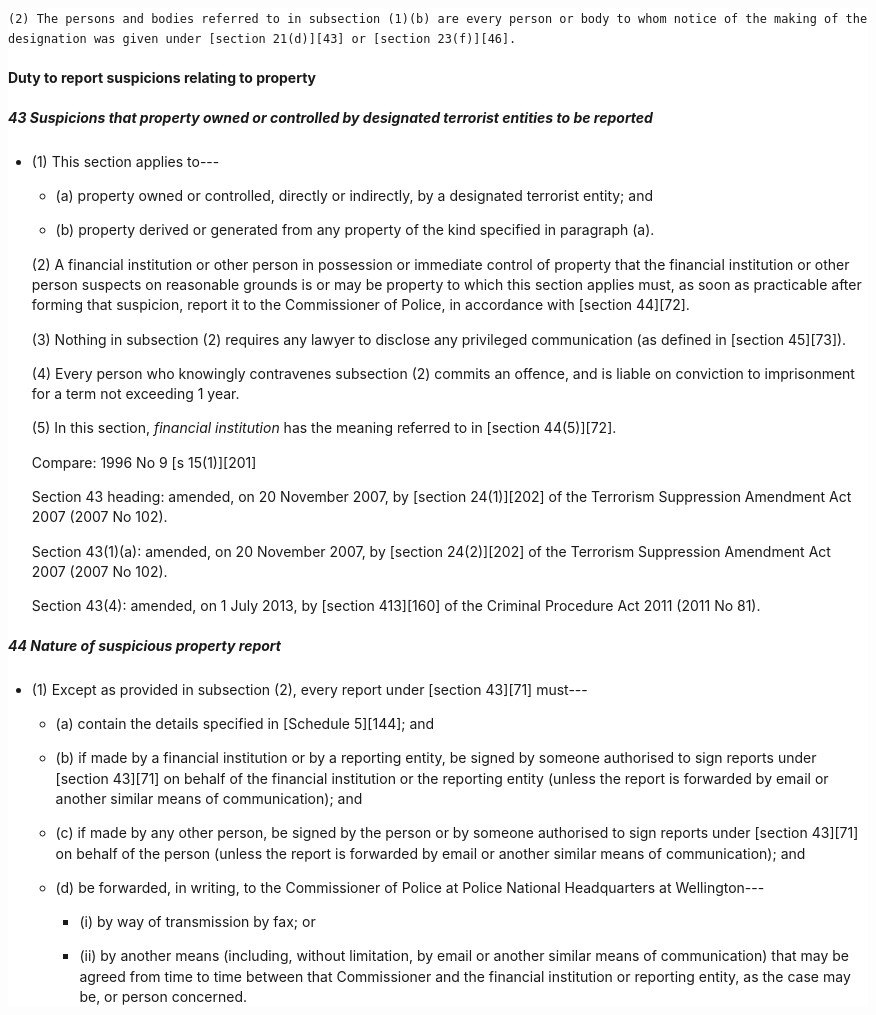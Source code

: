     (2) The persons and bodies referred to in subsection (1)(b) are every person or body to whom notice of the making of the designation was given under [section 21(d)][43] or [section 23(f)][46].

#### Duty to report suspicions relating to property

##### 43 Suspicions that property owned or controlled by designated terrorist entities to be reported
    
*   (1) This section applies to---
        
    *   (a) property owned or controlled, directly or indirectly, by a designated terrorist entity; and
    
    *   (b) property derived or generated from any property of the kind specified in paragraph (a).
    
    (2) A financial institution or other person in possession or immediate control of property that the financial institution or other person suspects on reasonable grounds is or may be property to which this section applies must, as soon as practicable after forming that suspicion, report it to the Commissioner of Police, in accordance with [section 44][72].
    
    (3) Nothing in subsection (2) requires any lawyer to disclose any privileged communication (as defined in [section 45][73]).
    
    (4) Every person who knowingly contravenes subsection (2) commits an offence, and is liable on conviction to imprisonment for a term not exceeding 1 year.
    
    (5) In this section, _financial institution_ has the meaning referred to in [section 44(5)][72].
    
    Compare: 1996 No 9 [s 15(1)][201]
    
    Section 43 heading: amended, on 20 November 2007, by [section 24(1)][202] of the Terrorism Suppression Amendment Act 2007 (2007 No 102).
    
    Section 43(1)(a): amended, on 20 November 2007, by [section 24(2)][202] of the Terrorism Suppression Amendment Act 2007 (2007 No 102).
    
    Section 43(4): amended, on 1 July 2013, by [section 413][160] of the Criminal Procedure Act 2011 (2011 No 81).

##### 44 Nature of suspicious property report
    
*   (1) Except as provided in subsection (2), every report under [section 43][71] must---
        
    *   (a) contain the details specified in [Schedule 5][144]; and
    
    *   (b) if made by a financial institution or by a reporting entity, be signed by someone authorised to sign reports under [section 43][71] on behalf of the financial institution or the reporting entity (unless the report is forwarded by email or another similar means of communication); and
    
    *   (c) if made by any other person, be signed by the person or by someone authorised to sign reports under [section 43][71] on behalf of the person (unless the report is forwarded by email or another similar means of communication); and
    
    *   (d) be forwarded, in writing, to the Commissioner of Police at Police National Headquarters at Wellington---
            
        *   (i) by way of transmission by fax; or
        
        *   (ii) by another means (including, without limitation, by email or another similar means of communication) that may be agreed from time to time between that Commissioner and the financial institution or reporting entity, as the case may be, or person concerned.
        